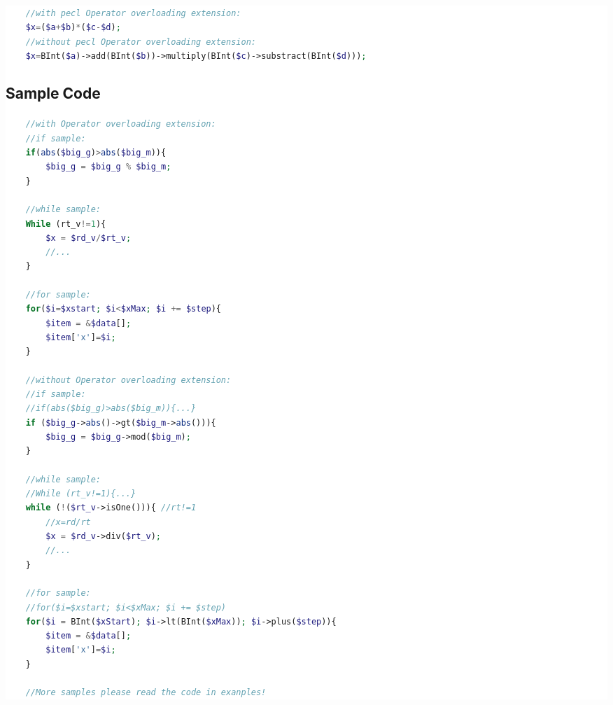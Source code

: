 ``` php
    //with pecl Operator overloading extension:
    $x=($a+$b)*($c-$d);
    //without pecl Operator overloading extension:
    $x=BInt($a)->add(BInt($b))->multiply(BInt($c)->substract(BInt($d))); 		
```

## Sample Code

``` php
    //with Operator overloading extension:
    //if sample:
    if(abs($big_g)>abs($big_m)){
        $big_g = $big_g % $big_m;
    }
    
    //while sample:
    While (rt_v!=1){
        $x = $rd_v/$rt_v;
        //...
    }
    
    //for sample:
    for($i=$xstart; $i<$xMax; $i += $step){
        $item = &$data[];
        $item['x']=$i;
    }
    
    //without Operator overloading extension:
    //if sample:
    //if(abs($big_g)>abs($big_m)){...}
    if ($big_g->abs()->gt($big_m->abs())){
        $big_g = $big_g->mod($big_m);
    }
    
    //while sample:
    //While (rt_v!=1){...}
    while (!($rt_v->isOne())){ //rt!=1
        //x=rd/rt
        $x = $rd_v->div($rt_v);
        //...
    }
    
    //for sample:
    //for($i=$xstart; $i<$xMax; $i += $step)
    for($i = BInt($xStart); $i->lt(BInt($xMax)); $i->plus($step)){
        $item = &$data[];
        $item['x']=$i;
    }
    
    //More samples please read the code in exanples! 

```


[ico-version]: https://img.shields.io/packagist/v/bardoqi/bigmath.svg?style=flat-square
[ico-license]: https://img.shields.io/badge/license-MIT-brightgreen.svg?style=flat-square
[ico-travis]: https://img.shields.io/travis/bardoqi/bigmath/master.svg?style=flat-square
[ico-scrutinizer]: https://img.shields.io/scrutinizer/coverage/g/bardoqi/bigmath.svg?style=flat-square
[ico-code-quality]: https://img.shields.io/scrutinizer/g/bardoqi/bigmath.svg?style=flat-square
[ico-downloads]: https://img.shields.io/packagist/dt/bardoqi/bigmath.svg?style=flat-square
[link-packagist]: https://packagist.org/packages/bardoqi/bigmath
[link-travis]: https://travis-ci.org/bardoqi/bigmath
[link-scrutinizer]: https://scrutinizer-ci.com/g/bardoqi/bigmath/code-structure
[link-code-quality]: https://scrutinizer-ci.com/g/bardoqi/bigmath
[link-downloads]: https://packagist.org/packages/bardoqi/bigmath
[link-author]: https://github.com/bardoqi
[link-contributors]: ../../contributors